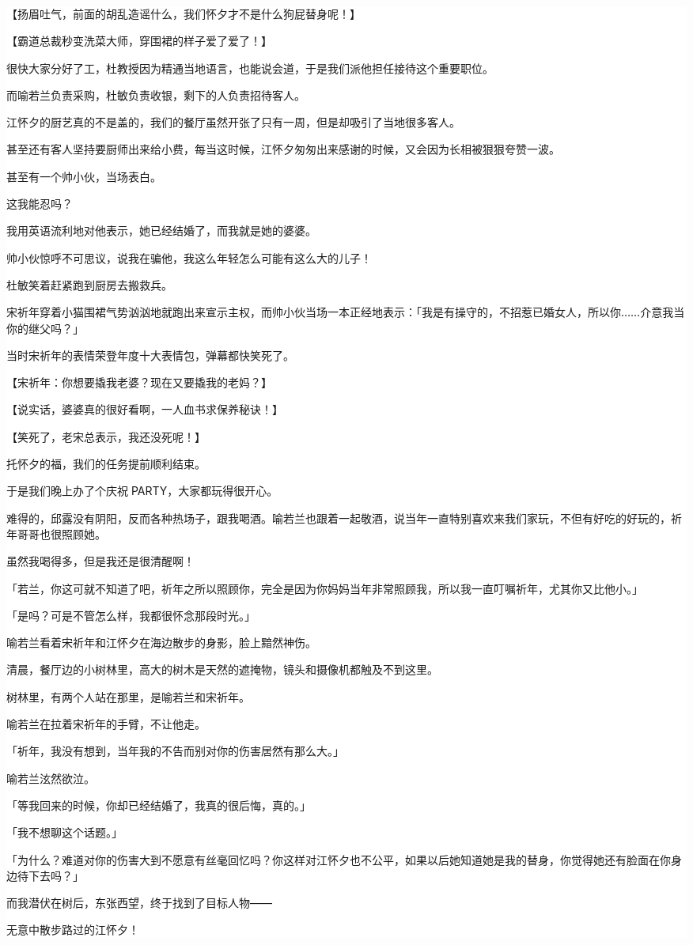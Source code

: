 【扬眉吐气，前面的胡乱造谣什么，我们怀夕才不是什么狗屁替身呢！】

【霸道总裁秒变洗菜大师，穿围裙的样子爱了爱了！】

很快大家分好了工，杜教授因为精通当地语言，也能说会道，于是我们派他担任接待这个重要职位。

而喻若兰负责采购，杜敏负责收银，剩下的人负责招待客人。

江怀夕的厨艺真的不是盖的，我们的餐厅虽然开张了只有一周，但是却吸引了当地很多客人。

甚至还有客人坚持要厨师出来给小费，每当这时候，江怀夕匆匆出来感谢的时候，又会因为长相被狠狠夸赞一波。

甚至有一个帅小伙，当场表白。

这我能忍吗？

我用英语流利地对他表示，她已经结婚了，而我就是她的婆婆。

帅小伙惊呼不可思议，说我在骗他，我这么年轻怎么可能有这么大的儿子！

杜敏笑着赶紧跑到厨房去搬救兵。

宋祈年穿着小猫围裙气势汹汹地就跑出来宣示主权，而帅小伙当场一本正经地表示：「我是有操守的，不招惹已婚女人，所以你……介意我当你的继父吗？」

当时宋祈年的表情荣登年度十大表情包，弹幕都快笑死了。

【宋祈年：你想要撬我老婆？现在又要撬我的老妈？】

【说实话，婆婆真的很好看啊，一人血书求保养秘诀！】

【笑死了，老宋总表示，我还没死呢！】

托怀夕的福，我们的任务提前顺利结束。

于是我们晚上办了个庆祝 PARTY，大家都玩得很开心。

难得的，邱露没有阴阳，反而各种热场子，跟我喝酒。喻若兰也跟着一起敬酒，说当年一直特别喜欢来我们家玩，不但有好吃的好玩的，祈年哥哥也很照顾她。

虽然我喝得多，但是我还是很清醒啊！

「若兰，你这可就不知道了吧，祈年之所以照顾你，完全是因为你妈妈当年非常照顾我，所以我一直叮嘱祈年，尤其你又比他小。」

「是吗？可是不管怎么样，我都很怀念那段时光。」

喻若兰看着宋祈年和江怀夕在海边散步的身影，脸上黯然神伤。

清晨，餐厅边的小树林里，高大的树木是天然的遮掩物，镜头和摄像机都触及不到这里。

树林里，有两个人站在那里，是喻若兰和宋祈年。

喻若兰在拉着宋祈年的手臂，不让他走。

「祈年，我没有想到，当年我的不告而别对你的伤害居然有那么大。」

喻若兰泫然欲泣。

「等我回来的时候，你却已经结婚了，我真的很后悔，真的。」

「我不想聊这个话题。」

「为什么？难道对你的伤害大到不愿意有丝毫回忆吗？你这样对江怀夕也不公平，如果以后她知道她是我的替身，你觉得她还有脸面在你身边待下去吗？」

而我潜伏在树后，东张西望，终于找到了目标人物——

无意中散步路过的江怀夕！
